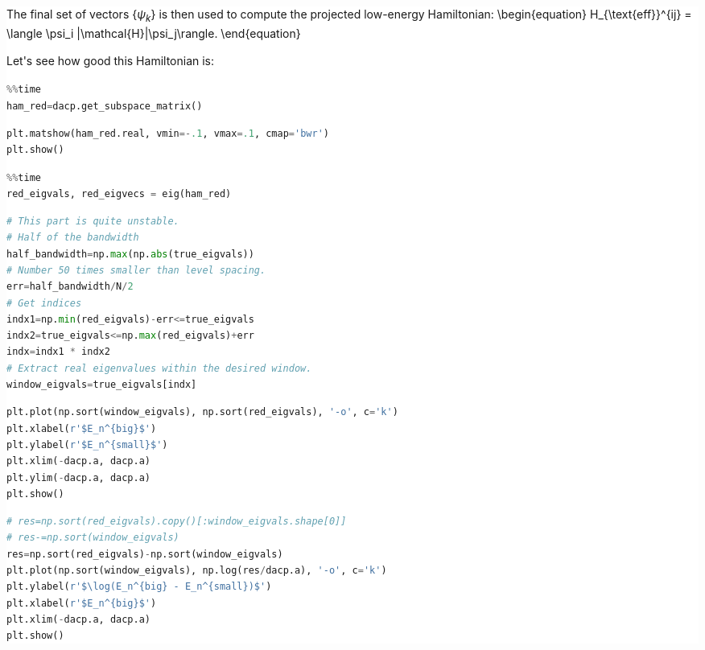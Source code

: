 The final set of vectors $\lbrace \psi_k \rbrace$ is then used to compute the projected low-energy Hamiltonian:
\begin{equation}
H_{\text{eff}}^{ij} = \langle \psi_i |\mathcal{H}|\psi_j\rangle.
\end{equation}

Let's see how good this Hamiltonian is:

```python
%%time
ham_red=dacp.get_subspace_matrix()
```

```python
plt.matshow(ham_red.real, vmin=-.1, vmax=.1, cmap='bwr')
plt.show()
```

```python
%%time
red_eigvals, red_eigvecs = eig(ham_red)
```

```python
# This part is quite unstable.
# Half of the bandwidth
half_bandwidth=np.max(np.abs(true_eigvals))
# Number 50 times smaller than level spacing.
err=half_bandwidth/N/2
# Get indices
indx1=np.min(red_eigvals)-err<=true_eigvals
indx2=true_eigvals<=np.max(red_eigvals)+err
indx=indx1 * indx2
# Extract real eigenvalues within the desired window.
window_eigvals=true_eigvals[indx]
```

```python
plt.plot(np.sort(window_eigvals), np.sort(red_eigvals), '-o', c='k')
plt.xlabel(r'$E_n^{big}$')
plt.ylabel(r'$E_n^{small}$')
plt.xlim(-dacp.a, dacp.a)
plt.ylim(-dacp.a, dacp.a)
plt.show()
```

```python
# res=np.sort(red_eigvals).copy()[:window_eigvals.shape[0]]
# res-=np.sort(window_eigvals)
res=np.sort(red_eigvals)-np.sort(window_eigvals)
plt.plot(np.sort(window_eigvals), np.log(res/dacp.a), '-o', c='k')
plt.ylabel(r'$\log(E_n^{big} - E_n^{small})$')
plt.xlabel(r'$E_n^{big}$')
plt.xlim(-dacp.a, dacp.a)
plt.show()
```
